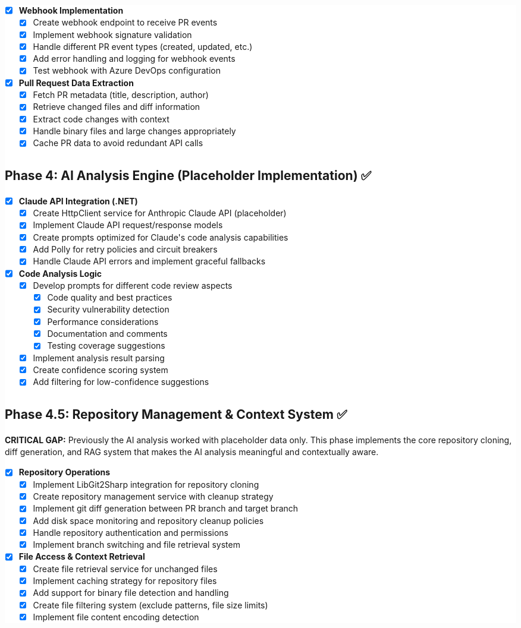 - [x] **Webhook Implementation**
  - [x] Create webhook endpoint to receive PR events
  - [x] Implement webhook signature validation
  - [x] Handle different PR event types (created, updated, etc.)
  - [x] Add error handling and logging for webhook events
  - [x] Test webhook with Azure DevOps configuration

- [x] **Pull Request Data Extraction**
  - [x] Fetch PR metadata (title, description, author)
  - [x] Retrieve changed files and diff information
  - [x] Extract code changes with context
  - [x] Handle binary files and large changes appropriately
  - [x] Cache PR data to avoid redundant API calls

## Phase 4: AI Analysis Engine (Placeholder Implementation) ✅
- [x] **Claude API Integration (.NET)**
  - [x] Create HttpClient service for Anthropic Claude API (placeholder)
  - [x] Implement Claude API request/response models
  - [x] Create prompts optimized for Claude's code analysis capabilities
  - [x] Add Polly for retry policies and circuit breakers
  - [x] Handle Claude API errors and implement graceful fallbacks

- [x] **Code Analysis Logic**
  - [x] Develop prompts for different code review aspects
    - [x] Code quality and best practices
    - [x] Security vulnerability detection
    - [x] Performance considerations
    - [x] Documentation and comments
    - [x] Testing coverage suggestions
  - [x] Implement analysis result parsing
  - [x] Create confidence scoring system
  - [x] Add filtering for low-confidence suggestions

## Phase 4.5: Repository Management & Context System ✅
**CRITICAL GAP:** Previously the AI analysis worked with placeholder data only. This phase implements the core repository cloning, diff generation, and RAG system that makes the AI analysis meaningful and contextually aware.

- [x] **Repository Operations**
  - [x] Implement LibGit2Sharp integration for repository cloning
  - [x] Create repository management service with cleanup strategy
  - [x] Implement git diff generation between PR branch and target branch
  - [x] Add disk space monitoring and repository cleanup policies
  - [x] Handle repository authentication and permissions
  - [x] Implement branch switching and file retrieval system

- [x] **File Access & Context Retrieval**
  - [x] Create file retrieval service for unchanged files
  - [x] Implement caching strategy for repository files
  - [x] Add support for binary file detection and handling
  - [x] Create file filtering system (exclude patterns, file size limits)
  - [x] Implement file content encoding detection
